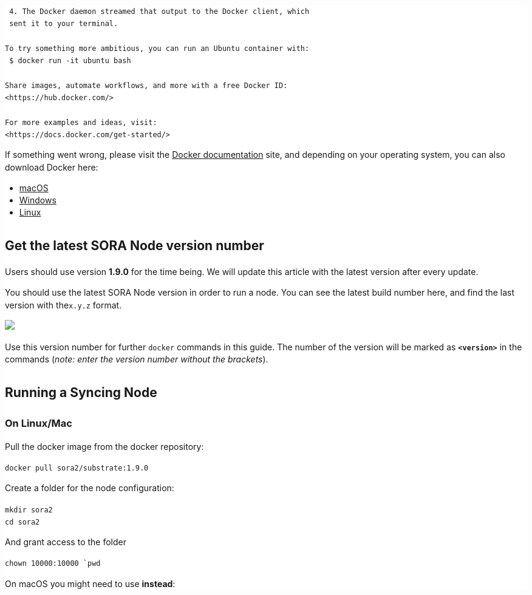 ```
 4. The Docker daemon streamed that output to the Docker client, which
 sent it to your terminal.

To try something more ambitious, you can run an Ubuntu container with:
 $ docker run -it ubuntu bash

Share images, automate workflows, and more with a free Docker ID:
<https://hub.docker.com/>

For more examples and ideas, visit:
<https://docs.docker.com/get-started/>
```

If something went wrong, please visit the [Docker documentation](https://docs.docker.com/) site, and depending on your operating system, you can also download Docker here:

- [macOS](https://docs.docker.com/get-docker/#docker-for-mac)
- [Windows](https://docs.docker.com/get-docker/#docker-for-windows/install/)
- [Linux](https://docs.docker.com/get-docker/#docker-for-linux)

## Get the latest SORA Node version number

Users should use version **1.9.0** for the time being. We will update this article with the latest version after every update.

You should use the latest SORA Node version in order to run a
node. You can see the latest build number here, and find the last
version with the`x.y.z` format.

![](/.gitbook/assets/68747470733a2f2f6d69726f2e6d656469756d2e636f6d2f6d61782f3732302f312a49714c356c75503542344f5558636f34424b5a6168512e706e67.png)

Use this version number for further `docker` commands in this guide. The number of the version will be marked as **`<version>`** in the commands (_note: enter the version number without the brackets_).

## Running a Syncing Node

### On Linux/Mac

Pull the docker image from the docker repository:

`docker pull sora2/substrate:1.9.0`

Create a folder for the node configuration:

```
mkdir sora2
cd sora2
```

And grant access to the folder

``chown 10000:10000 `pwd``

On macOS you might need to use **instead**:
